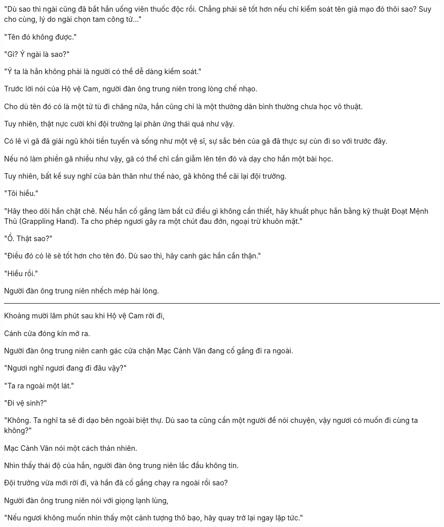 "Dù sao thì ngài cũng đã bắt hắn uống viên thuốc độc rồi. Chẳng phải sẽ tốt hơn nếu chỉ kiểm soát tên giả mạo đó thôi sao? Suy cho cùng, lý do ngài chọn tam công tử..."

"Tên đó không được."

"Gì? Ý ngài là sao?"

"Ý ta là hắn không phải là người có thể dễ dàng kiểm soát."

Trước lời nói của Hộ vệ Cam, người đàn ông trung niên trong lòng chế nhạo.

Cho dù tên đó có là một tử tù đi chăng nữa, hắn cũng chỉ là một thường dân bình thường chưa học võ thuật.

Tuy nhiên, thật nực cười khi đội trưởng lại phản ứng thái quá như vậy.

Có lẽ vì gã đã giải ngũ khỏi tiền tuyến và sống như một vệ sĩ, sự sắc bén của gã đã thực sự cùn đi so với trước đây.

Nếu nó làm phiền gã nhiều như vậy, gã có thể chỉ cần giẫm lên tên đó và dạy cho hắn một bài học.

Tuy nhiên, bất kể suy nghĩ của bản thân như thế nào, gã không thể cãi lại đội trưởng.

"Tôi hiểu."

"Hãy theo dõi hắn chặt chẽ. Nếu hắn cố gắng làm bất cứ điều gì không cần thiết, hãy khuất phục hắn bằng kỹ thuật Đoạt Mệnh Thủ (Grappling Hand). Ta cho phép ngươi gây ra một chút đau đớn, ngoại trừ khuôn mặt."

"Ồ. Thật sao?"

"Điều đó có lẽ sẽ tốt hơn cho tên đó. Dù sao thì, hãy canh gác hắn cẩn thận."

"Hiểu rồi."

Người đàn ông trung niên nhếch mép hài lòng.

***

Khoảng mười lăm phút sau khi Hộ vệ Cam rời đi,

Cánh cửa đóng kín mở ra.

Người đàn ông trung niên canh gác cửa chặn Mạc Cảnh Vân đang cố gắng đi ra ngoài.

"Ngươi nghĩ ngươi đang đi đâu vậy?"

"Ta ra ngoài một lát."

"Đi vệ sinh?"

"Không. Ta nghĩ ta sẽ đi dạo bên ngoài biệt thự. Dù sao ta cũng cần một người để nói chuyện, vậy ngươi có muốn đi cùng ta không?"

Mạc Cảnh Vân nói một cách thản nhiên.

Nhìn thấy thái độ của hắn, người đàn ông trung niên lắc đầu không tin.

Đội trưởng vừa mới rời đi, và hắn đã cố gắng chạy ra ngoài rồi sao?

Người đàn ông trung niên nói với giọng lạnh lùng,

"Nếu ngươi không muốn nhìn thấy một cảnh tượng thô bạo, hãy quay trở lại ngay lập tức."
